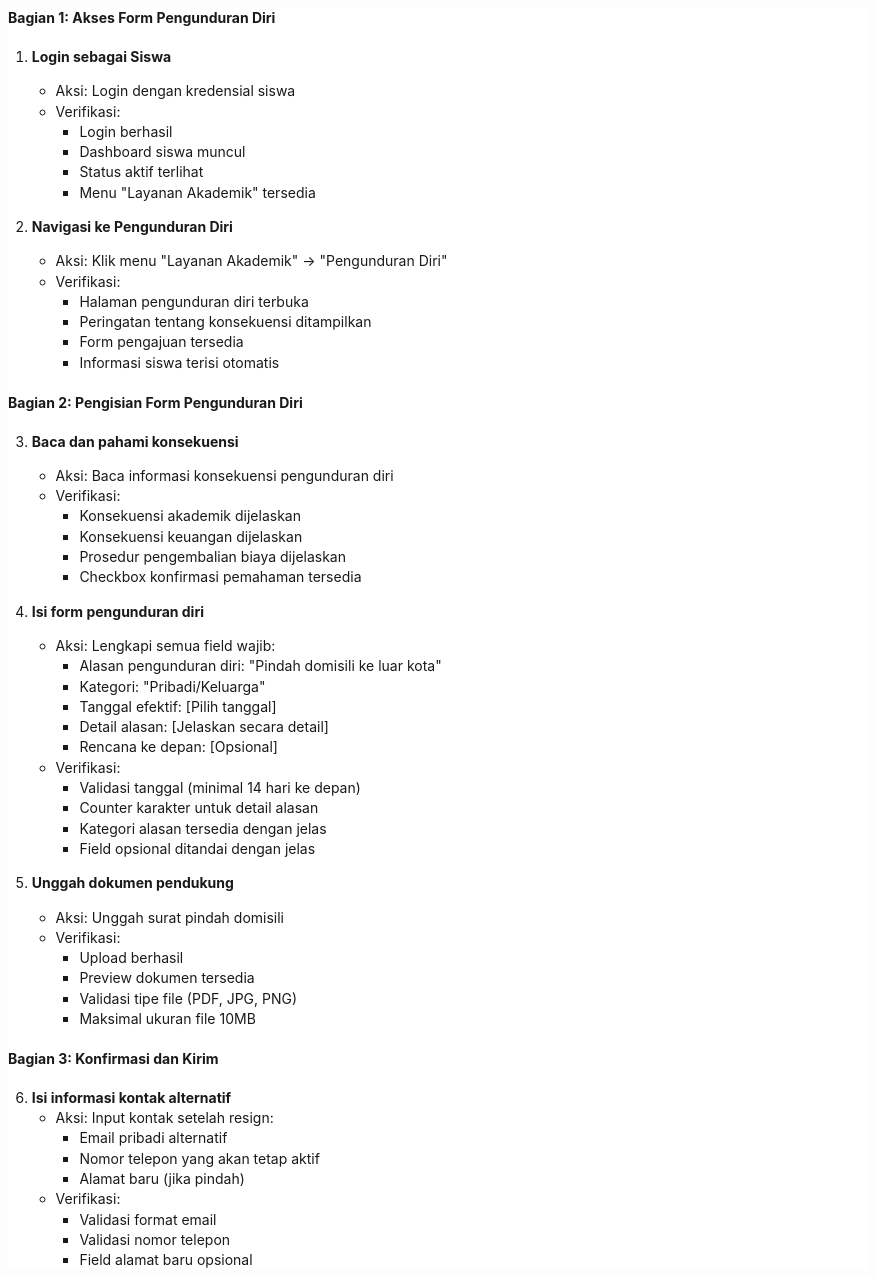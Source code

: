#### Bagian 1: Akses Form Pengunduran Diri
1. **Login sebagai Siswa**
   - Aksi: Login dengan kredensial siswa
   - Verifikasi:
     - Login berhasil
     - Dashboard siswa muncul
     - Status aktif terlihat
     - Menu "Layanan Akademik" tersedia

2. **Navigasi ke Pengunduran Diri**
   - Aksi: Klik menu "Layanan Akademik" → "Pengunduran Diri"
   - Verifikasi:
     - Halaman pengunduran diri terbuka
     - Peringatan tentang konsekuensi ditampilkan
     - Form pengajuan tersedia
     - Informasi siswa terisi otomatis

#### Bagian 2: Pengisian Form Pengunduran Diri
3. **Baca dan pahami konsekuensi**
   - Aksi: Baca informasi konsekuensi pengunduran diri
   - Verifikasi:
     - Konsekuensi akademik dijelaskan
     - Konsekuensi keuangan dijelaskan
     - Prosedur pengembalian biaya dijelaskan
     - Checkbox konfirmasi pemahaman tersedia

4. **Isi form pengunduran diri**
   - Aksi: Lengkapi semua field wajib:
     - Alasan pengunduran diri: "Pindah domisili ke luar kota"
     - Kategori: "Pribadi/Keluarga"
     - Tanggal efektif: [Pilih tanggal]
     - Detail alasan: [Jelaskan secara detail]
     - Rencana ke depan: [Opsional]
   - Verifikasi:
     - Validasi tanggal (minimal 14 hari ke depan)
     - Counter karakter untuk detail alasan
     - Kategori alasan tersedia dengan jelas
     - Field opsional ditandai dengan jelas

5. **Unggah dokumen pendukung**
   - Aksi: Unggah surat pindah domisili
   - Verifikasi:
     - Upload berhasil
     - Preview dokumen tersedia
     - Validasi tipe file (PDF, JPG, PNG)
     - Maksimal ukuran file 10MB

#### Bagian 3: Konfirmasi dan Kirim
6. **Isi informasi kontak alternatif**
   - Aksi: Input kontak setelah resign:
     - Email pribadi alternatif
     - Nomor telepon yang akan tetap aktif
     - Alamat baru (jika pindah)
   - Verifikasi:
     - Validasi format email
     - Validasi nomor telepon
     - Field alamat baru opsional
